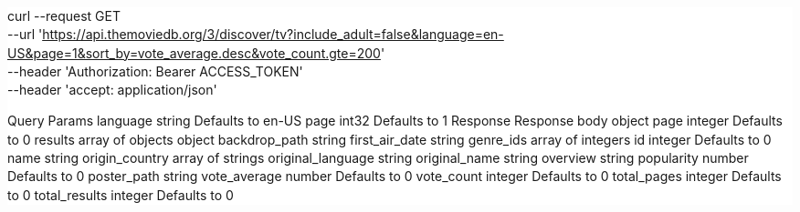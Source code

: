 curl --request GET \
     --url 'https://api.themoviedb.org/3/discover/tv?include_adult=false&language=en-US&page=1&sort_by=vote_average.desc&vote_count.gte=200' \
     --header 'Authorization: Bearer ACCESS_TOKEN' \
     --header 'accept: application/json'

Query Params
language
string
Defaults to en-US
page
int32
Defaults to 1
Response
Response body
object
page
integer
Defaults to 0
results
array of objects
object
backdrop_path
string
first_air_date
string
genre_ids
array of integers
id
integer
Defaults to 0
name
string
origin_country
array of strings
original_language
string
original_name
string
overview
string
popularity
number
Defaults to 0
poster_path
string
vote_average
number
Defaults to 0
vote_count
integer
Defaults to 0
total_pages
integer
Defaults to 0
total_results
integer
Defaults to 0
